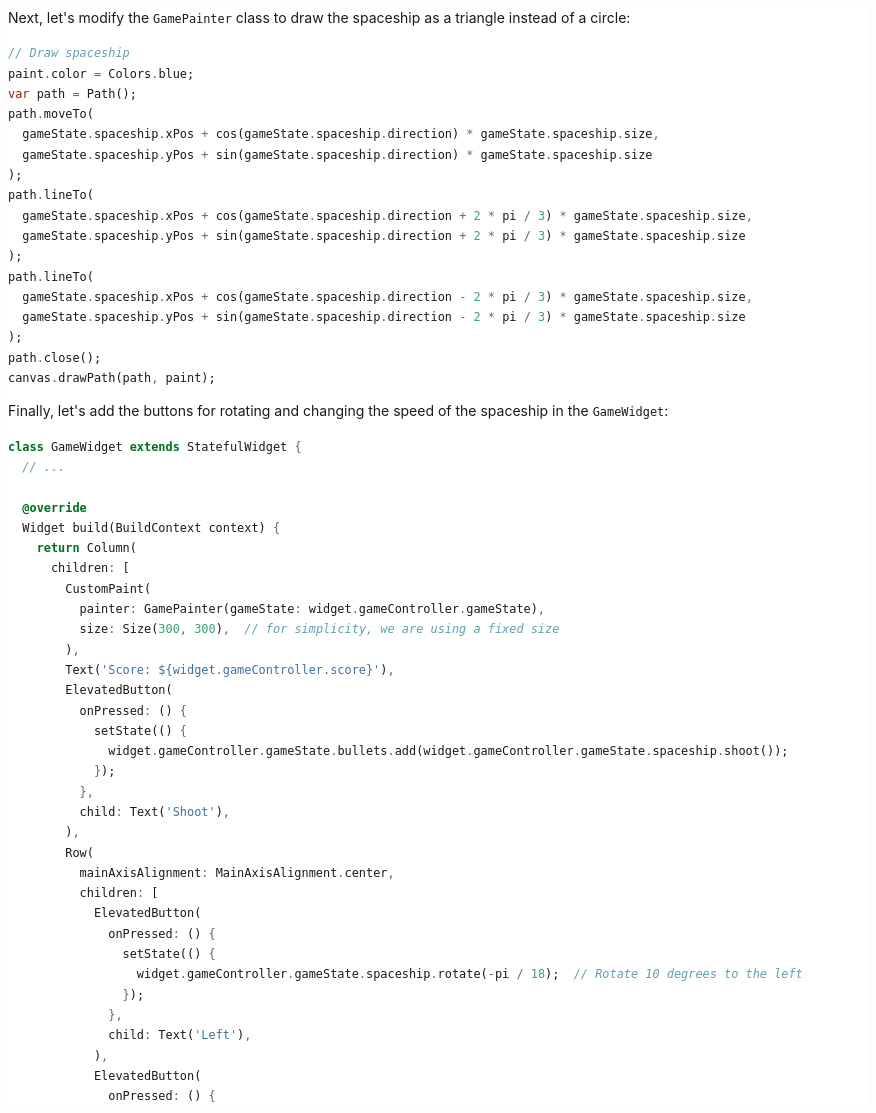 
Next, let's modify the `GamePainter` class to draw the spaceship as a triangle instead of a circle:

```dart
// Draw spaceship
paint.color = Colors.blue;
var path = Path();
path.moveTo(
  gameState.spaceship.xPos + cos(gameState.spaceship.direction) * gameState.spaceship.size,
  gameState.spaceship.yPos + sin(gameState.spaceship.direction) * gameState.spaceship.size
);
path.lineTo(
  gameState.spaceship.xPos + cos(gameState.spaceship.direction + 2 * pi / 3) * gameState.spaceship.size,
  gameState.spaceship.yPos + sin(gameState.spaceship.direction + 2 * pi / 3) * gameState.spaceship.size
);
path.lineTo(
  gameState.spaceship.xPos + cos(gameState.spaceship.direction - 2 * pi / 3) * gameState.spaceship.size,
  gameState.spaceship.yPos + sin(gameState.spaceship.direction - 2 * pi / 3) * gameState.spaceship.size
);
path.close();
canvas.drawPath(path, paint);
```

Finally, let's add the buttons for rotating and changing the speed of the spaceship in the `GameWidget`:

```dart
class GameWidget extends StatefulWidget {
  // ...

  @override
  Widget build(BuildContext context) {
    return Column(
      children: [
        CustomPaint(
          painter: GamePainter(gameState: widget.gameController.gameState),
          size: Size(300, 300),  // for simplicity, we are using a fixed size
        ),
        Text('Score: ${widget.gameController.score}'),
        ElevatedButton(
          onPressed: () {
            setState(() {
              widget.gameController.gameState.bullets.add(widget.gameController.gameState.spaceship.shoot());
            });
          },
          child: Text('Shoot'),
        ),
        Row(
          mainAxisAlignment: MainAxisAlignment.center,
          children: [
            ElevatedButton(
              onPressed: () {
                setState(() {
                  widget.gameController.gameState.spaceship.rotate(-pi / 18);  // Rotate 10 degrees to the left
                });
              },
              child: Text('Left'),
            ),
            ElevatedButton(
              onPressed: () {
```